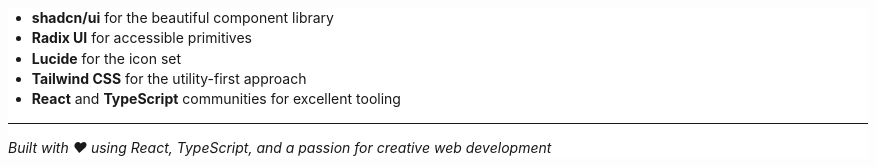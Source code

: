 - **shadcn/ui** for the beautiful component library
- **Radix UI** for accessible primitives
- **Lucide** for the icon set
- **Tailwind CSS** for the utility-first approach
- **React** and **TypeScript** communities for excellent tooling

---

_Built with ❤️ using React, TypeScript, and a passion for creative web development_
